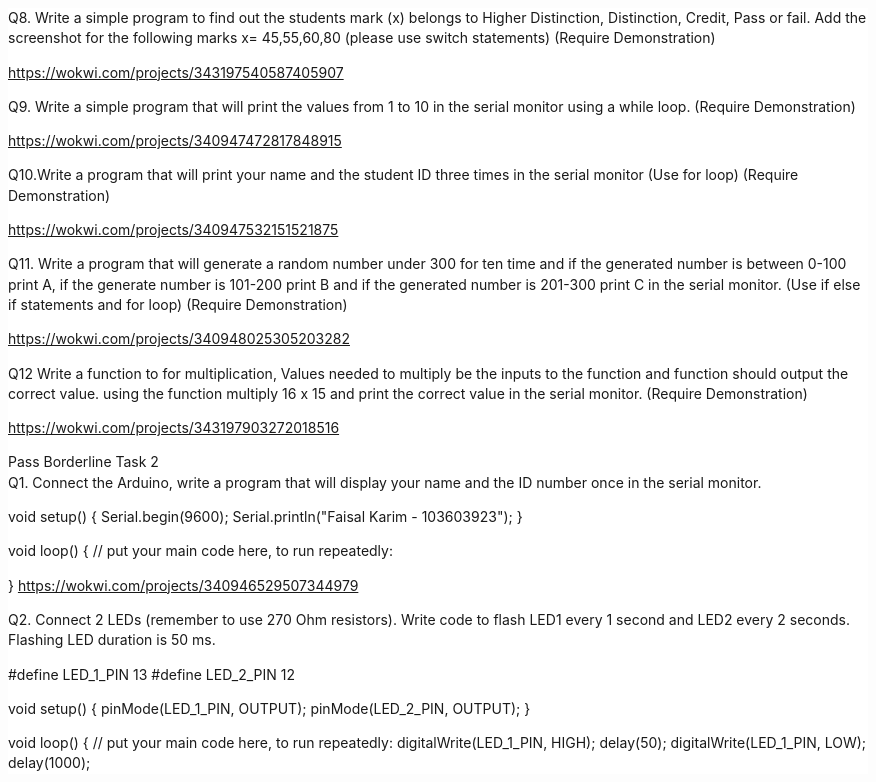 Q8. Write a simple program to find out the students mark (x) belongs to Higher Distinction, Distinction, Credit, Pass or fail. Add the screenshot for the following marks x= 45,55,60,80 (please use switch statements) (Require Demonstration)

https://wokwi.com/projects/343197540587405907

Q9. Write a simple program that will print the values from 1 to 10 in the serial monitor using a while loop. (Require Demonstration)

https://wokwi.com/projects/340947472817848915

Q10.Write a program that will print your name and the student ID three times in the serial monitor (Use for loop) (Require Demonstration)

https://wokwi.com/projects/340947532151521875

Q11. Write a program that will generate a random number under 300 for ten time and if the generated number is between 0-100 print A, if the generate number is 101-200 print B and if the generated number is 201-300 print C in the serial monitor. (Use if else if statements and for loop) (Require Demonstration)

https://wokwi.com/projects/340948025305203282

Q12 Write a function to for multiplication, Values needed to multiply be the inputs to the function and function should output the correct value. using the function multiply 16 x 15 and print the correct value in the serial monitor. (Require Demonstration)

https://wokwi.com/projects/343197903272018516

Pass Borderline Task 2  
Q1. Connect the Arduino, write a program that will display your name and the ID number once in the serial monitor.

void setup() {
Serial.begin(9600);
Serial.println("Faisal Karim - 103603923");
}

void loop() {
// put your main code here, to run repeatedly:

}
https://wokwi.com/projects/340946529507344979

Q2. Connect 2 LEDs (remember to use 270 Ohm resistors). Write code to flash LED1 every 1 second and LED2 every 2 seconds. Flashing LED duration is 50 ms.

#define LED_1_PIN 13
#define LED_2_PIN 12

void setup() {
pinMode(LED_1_PIN, OUTPUT);
pinMode(LED_2_PIN, OUTPUT);
}

void loop() {
// put your main code here, to run repeatedly:
digitalWrite(LED_1_PIN, HIGH);
delay(50);
digitalWrite(LED_1_PIN, LOW);
delay(1000);
